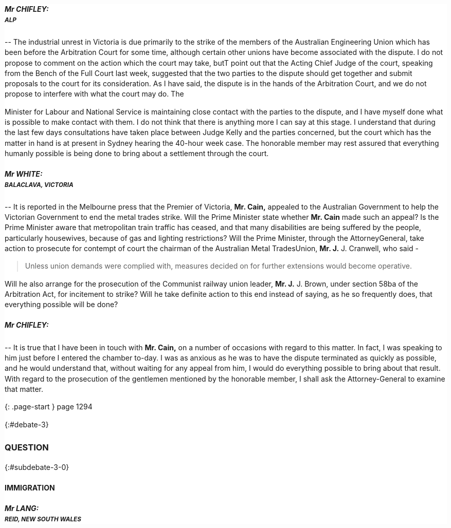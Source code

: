 ##### Mr CHIFLEY:<br><small class="text-muted">ALP</small>

-- The industrial unrest in Victoria is due primarily to the strike of the members of the Australian Engineering Union which has been before the Arbitration Court for some time, although certain other unions have become associated with the dispute. I do not propose to comment on the action which the court may take, butT point out that the Acting Chief Judge of the court, speaking from the Bench of the Full Court last week, suggested that the two parties to the dispute should get together and submit proposals to the court for its consideration. As I have said, the dispute is in the hands of the Arbitration Court, and we do not propose to interfere with what the court may do. The 

Minister for Labour and National Service is maintaining close contact with the parties to the dispute, and I have myself done what is possible to make contact with them. I do not think that there is anything more I can say at this stage. I understand that during the last few days consultations have taken place between Judge Kelly and the parties concerned, but the court which has the matter in hand is at present in Sydney hearing the 40-hour week case. The honorable member may rest assured that everything humanly possible is being done to bring about a settlement through the court. 

##### Mr WHITE:<br><small class="text-muted">BALACLAVA, VICTORIA</small>

-- It is reported in the Melbourne press that the Premier of Victoria,  **Mr. Cain,**  appealed to the Australian Government to help the Victorian Government to end the metal trades strike. Will the Prime Minister state whether  **Mr. Cain**  made such an appeal? Is the Prime Minister aware that metropolitan train traffic has ceased, and that many disabilities are being suffered by the people, particularly housewives, because of gas and lighting restrictions? Will the Prime Minister, through the AttorneyGeneral, take action to prosecute for contempt of court the  chairman  of the Australian Metal TradesUnion,  **Mr. J.**  J. Cranwell, who said - 

  >Unless union demands were complied with, measures decided on for further extensions would become operative. 

Will he also arrange for the prosecution of the Communist railway union leader,  **Mr. J.**  J. Brown, under section 58ba of the Arbitration Act, for incitement to strike? Will he take definite action to this end instead of saying, as he so frequently does, that everything possible will be done? 

##### Mr CHIFLEY:

-- It is true that I have been in touch with  **Mr. Cain,**  on a number of occasions with regard to this matter. In fact, I was speaking to him just before I entered the chamber to-day. I was as anxious as he was to have the dispute terminated as quickly as possible, and he would understand that, without waiting for any appeal from him, I would do everything possible to bring about that result. With regard to the prosecution of the gentlemen mentioned by the honorable member, I shall ask the Attorney-General to examine that matter. 

{: .page-start }
page 1294

{:#debate-3}
### QUESTION

{:#subdebate-3-0}
#### IMMIGRATION

##### Mr LANG:<br><small class="text-muted">REID, NEW SOUTH WALES</small>

